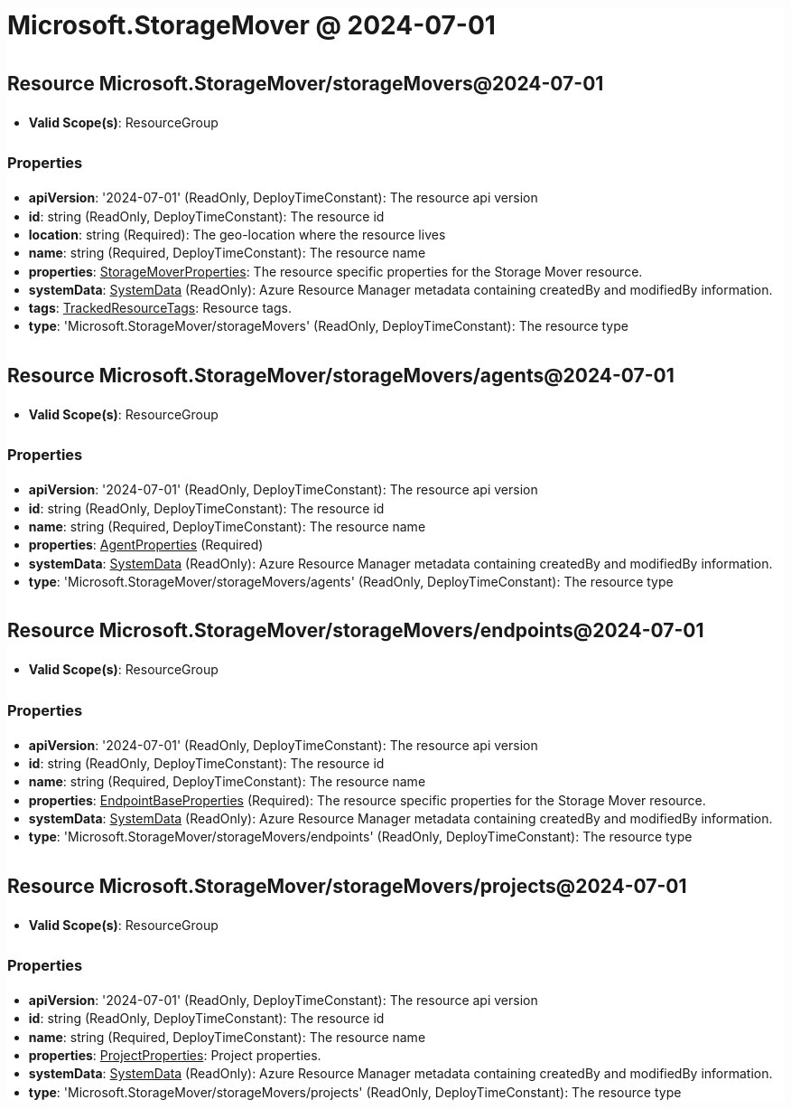 # Microsoft.StorageMover @ 2024-07-01

## Resource Microsoft.StorageMover/storageMovers@2024-07-01
* **Valid Scope(s)**: ResourceGroup
### Properties
* **apiVersion**: '2024-07-01' (ReadOnly, DeployTimeConstant): The resource api version
* **id**: string (ReadOnly, DeployTimeConstant): The resource id
* **location**: string (Required): The geo-location where the resource lives
* **name**: string (Required, DeployTimeConstant): The resource name
* **properties**: [StorageMoverProperties](#storagemoverproperties): The resource specific properties for the Storage Mover resource.
* **systemData**: [SystemData](#systemdata) (ReadOnly): Azure Resource Manager metadata containing createdBy and modifiedBy information.
* **tags**: [TrackedResourceTags](#trackedresourcetags): Resource tags.
* **type**: 'Microsoft.StorageMover/storageMovers' (ReadOnly, DeployTimeConstant): The resource type

## Resource Microsoft.StorageMover/storageMovers/agents@2024-07-01
* **Valid Scope(s)**: ResourceGroup
### Properties
* **apiVersion**: '2024-07-01' (ReadOnly, DeployTimeConstant): The resource api version
* **id**: string (ReadOnly, DeployTimeConstant): The resource id
* **name**: string (Required, DeployTimeConstant): The resource name
* **properties**: [AgentProperties](#agentproperties) (Required)
* **systemData**: [SystemData](#systemdata) (ReadOnly): Azure Resource Manager metadata containing createdBy and modifiedBy information.
* **type**: 'Microsoft.StorageMover/storageMovers/agents' (ReadOnly, DeployTimeConstant): The resource type

## Resource Microsoft.StorageMover/storageMovers/endpoints@2024-07-01
* **Valid Scope(s)**: ResourceGroup
### Properties
* **apiVersion**: '2024-07-01' (ReadOnly, DeployTimeConstant): The resource api version
* **id**: string (ReadOnly, DeployTimeConstant): The resource id
* **name**: string (Required, DeployTimeConstant): The resource name
* **properties**: [EndpointBaseProperties](#endpointbaseproperties) (Required): The resource specific properties for the Storage Mover resource.
* **systemData**: [SystemData](#systemdata) (ReadOnly): Azure Resource Manager metadata containing createdBy and modifiedBy information.
* **type**: 'Microsoft.StorageMover/storageMovers/endpoints' (ReadOnly, DeployTimeConstant): The resource type

## Resource Microsoft.StorageMover/storageMovers/projects@2024-07-01
* **Valid Scope(s)**: ResourceGroup
### Properties
* **apiVersion**: '2024-07-01' (ReadOnly, DeployTimeConstant): The resource api version
* **id**: string (ReadOnly, DeployTimeConstant): The resource id
* **name**: string (Required, DeployTimeConstant): The resource name
* **properties**: [ProjectProperties](#projectproperties): Project properties.
* **systemData**: [SystemData](#systemdata) (ReadOnly): Azure Resource Manager metadata containing createdBy and modifiedBy information.
* **type**: 'Microsoft.StorageMover/storageMovers/projects' (ReadOnly, DeployTimeConstant): The resource type
